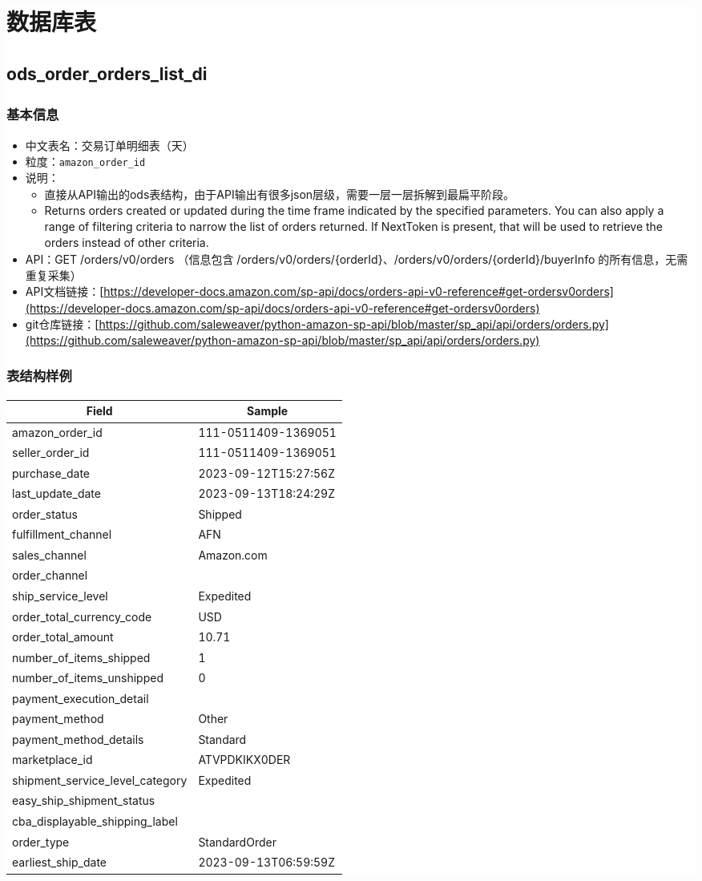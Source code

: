 
# 数据库表
## ods_order_orders_list_di

### 基本信息
- 中文表名：交易订单明细表（天）
- 粒度：`amazon_order_id`
- 说明：
	- 直接从API输出的ods表结构，由于API输出有很多json层级，需要一层一层拆解到最扁平阶段。
	- Returns orders created or updated during the time frame indicated by the specified parameters. You can also apply a range of filtering criteria to narrow the list of orders returned. If NextToken is present, that will be used to retrieve the orders instead of other criteria.
- API：GET /orders/v0/orders 
  （信息包含 /orders/v0/orders/{orderId}、/orders/v0/orders/{orderId}/buyerInfo 的所有信息，无需重复采集）
- API文档链接：[https://developer-docs.amazon.com/sp-api/docs/orders-api-v0-reference#get-ordersv0orders](https://developer-docs.amazon.com/sp-api/docs/orders-api-v0-reference#get-ordersv0orders)
- git仓库链接：[https://github.com/saleweaver/python-amazon-sp-api/blob/master/sp_api/api/orders/orders.py](https://github.com/saleweaver/python-amazon-sp-api/blob/master/sp_api/api/orders/orders.py)

### 表结构样例

| Field                                              | Sample                                 |
|----------------------------------------------------|----------------------------------------|
| amazon_order_id                                    | 111-0511409-1369051                    |
| seller_order_id                                    | 111-0511409-1369051                    |
| purchase_date                                      | 2023-09-12T15:27:56Z                   |
| last_update_date                                   | 2023-09-13T18:24:29Z                   |
| order_status                                       | Shipped                                |
| fulfillment_channel                                | AFN                                    |
| sales_channel                                      | Amazon.com                             |
| order_channel                                      |                                        |
| ship_service_level                                 | Expedited                              |
| order_total_currency_code                          | USD                                    |
| order_total_amount                                 | 10.71                                  |
| number_of_items_shipped                            | 1                                      |
| number_of_items_unshipped                          | 0                                      |
| payment_execution_detail                           |                                        |
| payment_method                                     | Other                                  |
| payment_method_details                             | Standard                               |
| marketplace_id                                     | ATVPDKIKX0DER                          |
| shipment_service_level_category                    | Expedited                              |
| easy_ship_shipment_status                          |                                        |
| cba_displayable_shipping_label                     |                                        |
| order_type                                         | StandardOrder                          |
| earliest_ship_date                                 | 2023-09-13T06:59:59Z                   |